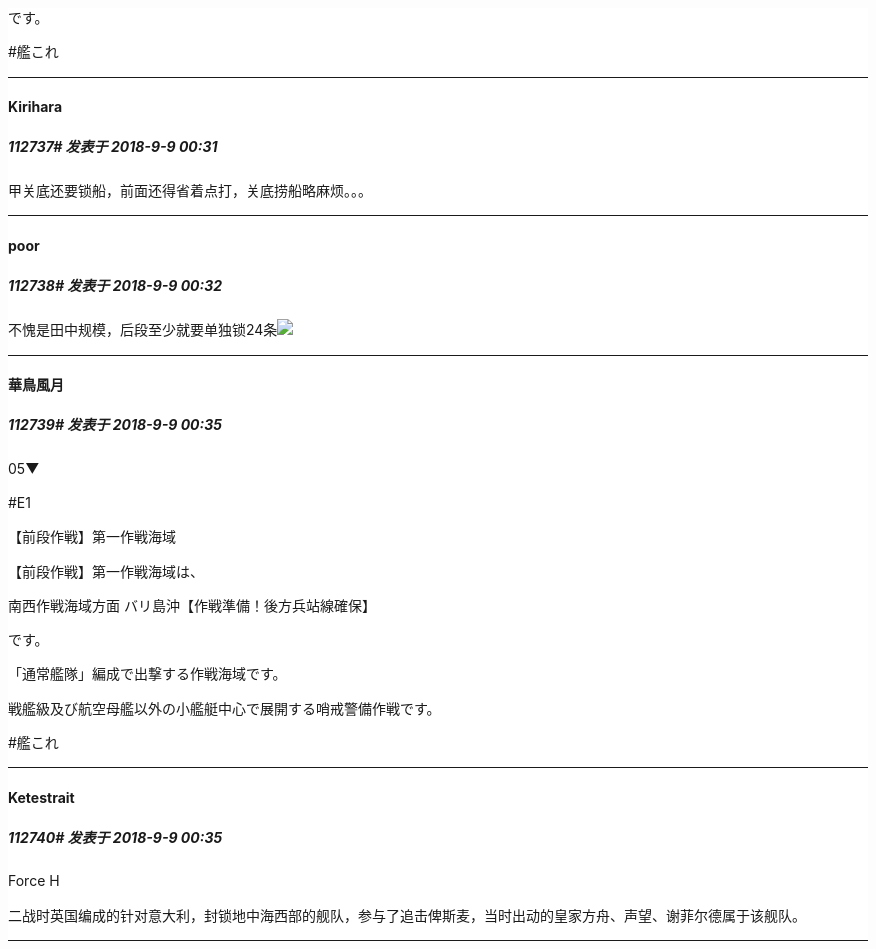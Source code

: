 です。

#艦これ


*****

####  Kirihara  
##### 112737#       发表于 2018-9-9 00:31


甲关底还要锁船，前面还得省着点打，关底捞船略麻烦。。。


*****

####  poor  
##### 112738#       发表于 2018-9-9 00:32


不愧是田中规模，后段至少就要单独锁24条<img src="https://static.saraba1st.com/image/smiley/face2017/037.png" referrerpolicy="no-referrer">


*****

####  華鳥風月  
##### 112739#       发表于 2018-9-9 00:35


05▼

#E1

【前段作戦】第一作戦海域

【前段作戦】第一作戦海域は、

南西作戦海域方面 バリ島沖【作戦準備！後方兵站線確保】

です。

「通常艦隊」編成で出撃する作戦海域です。

戦艦級及び航空母艦以外の小艦艇中心で展開する哨戒警備作戦です。

#艦これ


*****

####  Ketestrait  
##### 112740#       发表于 2018-9-9 00:35


Force H


二战时英国编成的针对意大利，封锁地中海西部的舰队，参与了追击俾斯麦，当时出动的皇家方舟、声望、谢菲尔德属于该舰队。


*****
